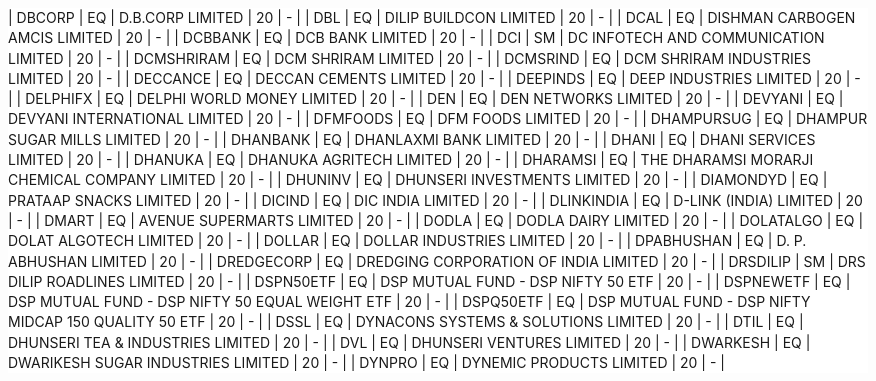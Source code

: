 | DBCORP | EQ | D.B.CORP LIMITED | 20 | - |
| DBL | EQ | DILIP BUILDCON LIMITED | 20 | - |
| DCAL | EQ | DISHMAN CARBOGEN AMCIS LIMITED | 20 | - |
| DCBBANK | EQ | DCB BANK LIMITED | 20 | - |
| DCI | SM | DC INFOTECH AND COMMUNICATION LIMITED | 20 | - |
| DCMSHRIRAM | EQ | DCM SHRIRAM LIMITED | 20 | - |
| DCMSRIND | EQ | DCM SHRIRAM INDUSTRIES LIMITED | 20 | - |
| DECCANCE | EQ | DECCAN CEMENTS LIMITED | 20 | - |
| DEEPINDS | EQ | DEEP INDUSTRIES LIMITED | 20 | - |
| DELPHIFX | EQ | DELPHI WORLD MONEY LIMITED | 20 | - |
| DEN | EQ | DEN NETWORKS LIMITED | 20 | - |
| DEVYANI | EQ | DEVYANI INTERNATIONAL LIMITED | 20 | - |
| DFMFOODS | EQ | DFM FOODS LIMITED | 20 | - |
| DHAMPURSUG | EQ | DHAMPUR SUGAR MILLS LIMITED | 20 | - |
| DHANBANK | EQ | DHANLAXMI BANK LIMITED | 20 | - |
| DHANI | EQ | DHANI SERVICES LIMITED | 20 | - |
| DHANUKA | EQ | DHANUKA AGRITECH LIMITED | 20 | - |
| DHARAMSI | EQ | THE DHARAMSI MORARJI CHEMICAL COMPANY LIMITED | 20 | - |
| DHUNINV | EQ | DHUNSERI INVESTMENTS LIMITED | 20 | - |
| DIAMONDYD | EQ | PRATAAP SNACKS LIMITED | 20 | - |
| DICIND | EQ | DIC INDIA LIMITED | 20 | - |
| DLINKINDIA | EQ | D-LINK (INDIA) LIMITED | 20 | - |
| DMART | EQ | AVENUE SUPERMARTS LIMITED | 20 | - |
| DODLA | EQ | DODLA DAIRY LIMITED | 20 | - |
| DOLATALGO | EQ | DOLAT ALGOTECH LIMITED | 20 | - |
| DOLLAR | EQ | DOLLAR INDUSTRIES LIMITED | 20 | - |
| DPABHUSHAN | EQ | D. P. ABHUSHAN LIMITED | 20 | - |
| DREDGECORP | EQ | DREDGING CORPORATION OF INDIA LIMITED | 20 | - |
| DRSDILIP | SM | DRS DILIP ROADLINES LIMITED | 20 | - |
| DSPN50ETF | EQ | DSP  MUTUAL FUND - DSP NIFTY 50 ETF | 20 | - |
| DSPNEWETF | EQ | DSP  MUTUAL FUND - DSP NIFTY 50 EQUAL WEIGHT ETF | 20 | - |
| DSPQ50ETF | EQ | DSP  MUTUAL FUND - DSP NIFTY MIDCAP 150 QUALITY 50 ETF | 20 | - |
| DSSL | EQ | DYNACONS SYSTEMS & SOLUTIONS LIMITED | 20 | - |
| DTIL | EQ | DHUNSERI TEA & INDUSTRIES LIMITED | 20 | - |
| DVL | EQ | DHUNSERI VENTURES LIMITED | 20 | - |
| DWARKESH | EQ | DWARIKESH SUGAR INDUSTRIES LIMITED | 20 | - |
| DYNPRO | EQ | DYNEMIC PRODUCTS LIMITED | 20 | - |